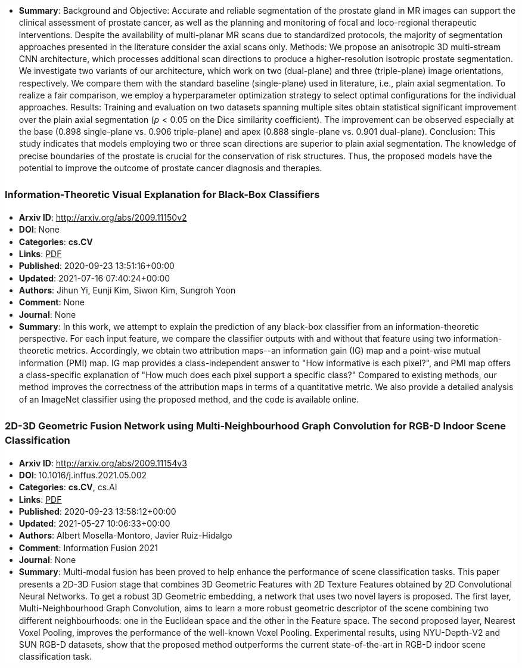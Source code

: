 - **Summary**: Background and Objective: Accurate and reliable segmentation of the prostate gland in MR images can support the clinical assessment of prostate cancer, as well as the planning and monitoring of focal and loco-regional therapeutic interventions. Despite the availability of multi-planar MR scans due to standardized protocols, the majority of segmentation approaches presented in the literature consider the axial scans only. Methods: We propose an anisotropic 3D multi-stream CNN architecture, which processes additional scan directions to produce a higher-resolution isotropic prostate segmentation. We investigate two variants of our architecture, which work on two (dual-plane) and three (triple-plane) image orientations, respectively. We compare them with the standard baseline (single-plane) used in literature, i.e., plain axial segmentation. To realize a fair comparison, we employ a hyperparameter optimization strategy to select optimal configurations for the individual approaches. Results: Training and evaluation on two datasets spanning multiple sites obtain statistical significant improvement over the plain axial segmentation ($p<0.05$ on the Dice similarity coefficient). The improvement can be observed especially at the base ($0.898$ single-plane vs. $0.906$ triple-plane) and apex ($0.888$ single-plane vs. $0.901$ dual-plane). Conclusion: This study indicates that models employing two or three scan directions are superior to plain axial segmentation. The knowledge of precise boundaries of the prostate is crucial for the conservation of risk structures. Thus, the proposed models have the potential to improve the outcome of prostate cancer diagnosis and therapies.



### Information-Theoretic Visual Explanation for Black-Box Classifiers
- **Arxiv ID**: http://arxiv.org/abs/2009.11150v2
- **DOI**: None
- **Categories**: **cs.CV**
- **Links**: [PDF](http://arxiv.org/pdf/2009.11150v2)
- **Published**: 2020-09-23 13:51:16+00:00
- **Updated**: 2021-07-16 07:40:24+00:00
- **Authors**: Jihun Yi, Eunji Kim, Siwon Kim, Sungroh Yoon
- **Comment**: None
- **Journal**: None
- **Summary**: In this work, we attempt to explain the prediction of any black-box classifier from an information-theoretic perspective. For each input feature, we compare the classifier outputs with and without that feature using two information-theoretic metrics. Accordingly, we obtain two attribution maps--an information gain (IG) map and a point-wise mutual information (PMI) map. IG map provides a class-independent answer to "How informative is each pixel?", and PMI map offers a class-specific explanation of "How much does each pixel support a specific class?" Compared to existing methods, our method improves the correctness of the attribution maps in terms of a quantitative metric. We also provide a detailed analysis of an ImageNet classifier using the proposed method, and the code is available online.



### 2D-3D Geometric Fusion Network using Multi-Neighbourhood Graph Convolution for RGB-D Indoor Scene Classification
- **Arxiv ID**: http://arxiv.org/abs/2009.11154v3
- **DOI**: 10.1016/j.inffus.2021.05.002
- **Categories**: **cs.CV**, cs.AI
- **Links**: [PDF](http://arxiv.org/pdf/2009.11154v3)
- **Published**: 2020-09-23 13:58:12+00:00
- **Updated**: 2021-05-27 10:06:33+00:00
- **Authors**: Albert Mosella-Montoro, Javier Ruiz-Hidalgo
- **Comment**: Information Fusion 2021
- **Journal**: None
- **Summary**: Multi-modal fusion has been proved to help enhance the performance of scene classification tasks. This paper presents a 2D-3D Fusion stage that combines 3D Geometric Features with 2D Texture Features obtained by 2D Convolutional Neural Networks. To get a robust 3D Geometric embedding, a network that uses two novel layers is proposed. The first layer, Multi-Neighbourhood Graph Convolution, aims to learn a more robust geometric descriptor of the scene combining two different neighbourhoods: one in the Euclidean space and the other in the Feature space. The second proposed layer, Nearest Voxel Pooling, improves the performance of the well-known Voxel Pooling. Experimental results, using NYU-Depth-V2 and SUN RGB-D datasets, show that the proposed method outperforms the current state-of-the-art in RGB-D indoor scene classification task.

